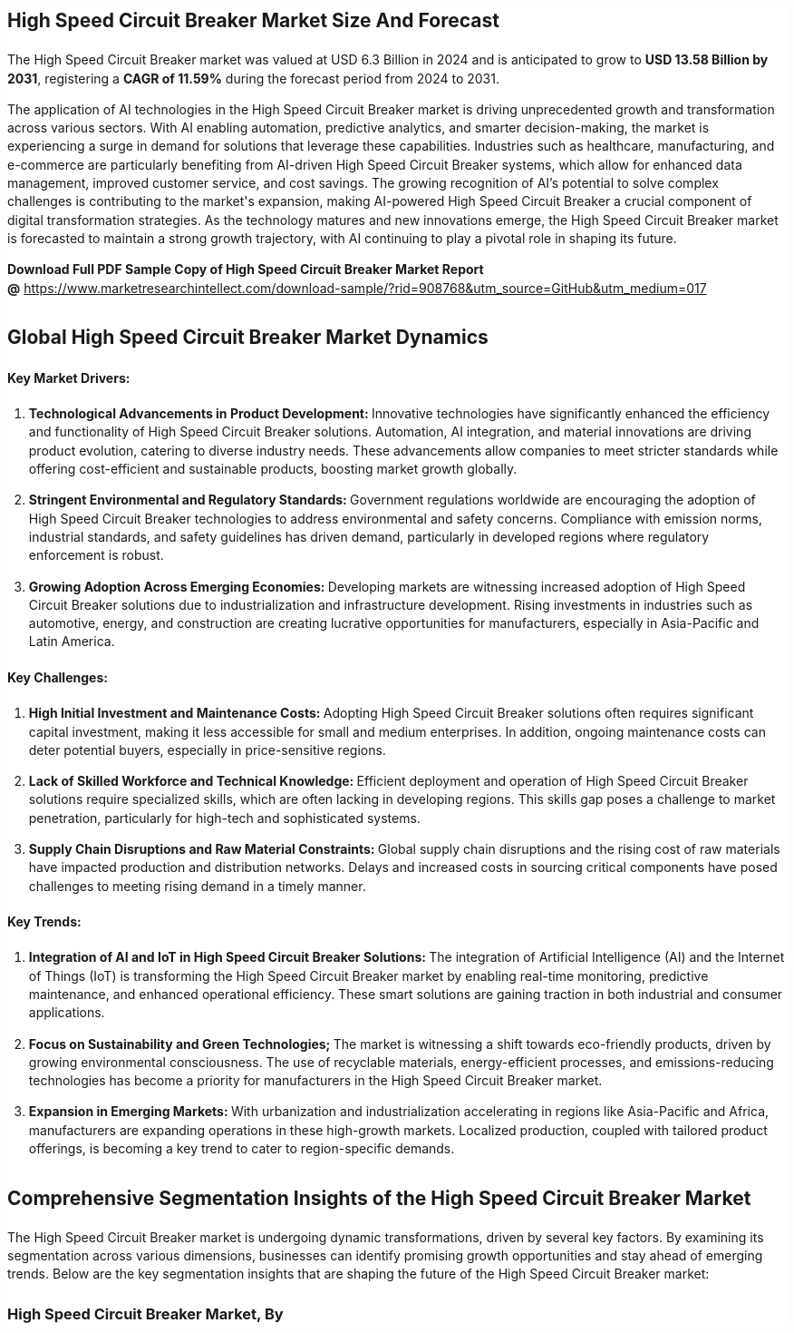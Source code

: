 <h2>High Speed Circuit Breaker Market Size And Forecast</h2><p>The High Speed Circuit Breaker market was valued at USD 6.3 Billion in 2024 and is anticipated to grow to <strong>USD 13.58 Billion by 2031</strong>, registering a <strong>CAGR of 11.59%</strong> during the forecast period from 2024 to 2031.</p><p>The application of AI technologies in the High Speed Circuit Breaker market is driving unprecedented growth and transformation across various sectors. With AI enabling automation, predictive analytics, and smarter decision-making, the market is experiencing a surge in demand for solutions that leverage these capabilities. Industries such as healthcare, manufacturing, and e-commerce are particularly benefiting from AI-driven High Speed Circuit Breaker systems, which allow for enhanced data management, improved customer service, and cost savings. The growing recognition of AI’s potential to solve complex challenges is contributing to the market's expansion, making AI-powered High Speed Circuit Breaker a crucial component of digital transformation strategies. As the technology matures and new innovations emerge, the High Speed Circuit Breaker market is forecasted to maintain a strong growth trajectory, with AI continuing to play a pivotal role in shaping its future.</p><p><strong>Download Full PDF Sample Copy of High Speed Circuit Breaker Market Report @</strong>&nbsp;<a href="https://www.marketresearchintellect.com/download-sample/?rid=908768&amp;utm_source=GitHub&amp;utm_medium=017">https://www.marketresearchintellect.com/download-sample/?rid=908768&amp;utm_source=GitHub&amp;utm_medium=017</a></p><h2>Global High Speed Circuit Breaker Market Dynamics</h2><h4><strong>Key Market Drivers:</strong></h4><ol><li><p><strong>Technological Advancements in Product Development:&nbsp;</strong>Innovative technologies have significantly enhanced the efficiency and functionality of High Speed Circuit Breaker solutions. Automation, AI integration, and material innovations are driving product evolution, catering to diverse industry needs. These advancements allow companies to meet stricter standards while offering cost-efficient and sustainable products, boosting market growth globally.</p></li><li><p><strong>Stringent Environmental and Regulatory Standards:&nbsp;</strong>Government regulations worldwide are encouraging the adoption of High Speed Circuit Breaker technologies to address environmental and safety concerns. Compliance with emission norms, industrial standards, and safety guidelines has driven demand, particularly in developed regions where regulatory enforcement is robust.</p></li><li><p><strong>Growing Adoption Across Emerging Economies:&nbsp;</strong>Developing markets are witnessing increased adoption of High Speed Circuit Breaker solutions due to industrialization and infrastructure development. Rising investments in industries such as automotive, energy, and construction are creating lucrative opportunities for manufacturers, especially in Asia-Pacific and Latin America.</p></li></ol><h4><strong>Key Challenges:</strong></h4><ol><li><p><strong>High Initial Investment and Maintenance Costs:&nbsp;</strong>Adopting High Speed Circuit Breaker solutions often requires significant capital investment, making it less accessible for small and medium enterprises. In addition, ongoing maintenance costs can deter potential buyers, especially in price-sensitive regions.</p></li><li><p><strong>Lack of Skilled Workforce and Technical Knowledge:&nbsp;</strong>Efficient deployment and operation of High Speed Circuit Breaker solutions require specialized skills, which are often lacking in developing regions. This skills gap poses a challenge to market penetration, particularly for high-tech and sophisticated systems.</p></li><li><p><strong>Supply Chain Disruptions and Raw Material Constraints:&nbsp;</strong>Global supply chain disruptions and the rising cost of raw materials have impacted production and distribution networks. Delays and increased costs in sourcing critical components have posed challenges to meeting rising demand in a timely manner.</p></li></ol><h4><strong>Key Trends:</strong></h4><ol><li><p><strong>Integration of AI and IoT in High Speed Circuit Breaker Solutions:&nbsp;</strong>The integration of Artificial Intelligence (AI) and the Internet of Things (IoT) is transforming the High Speed Circuit Breaker market by enabling real-time monitoring, predictive maintenance, and enhanced operational efficiency. These smart solutions are gaining traction in both industrial and consumer applications.</p></li><li><p><strong>Focus on Sustainability and Green Technologies;&nbsp;</strong>The market is witnessing a shift towards eco-friendly products, driven by growing environmental consciousness. The use of recyclable materials, energy-efficient processes, and emissions-reducing technologies has become a priority for manufacturers in the High Speed Circuit Breaker market.</p></li><li><p><strong>Expansion in Emerging Markets:&nbsp;</strong>With urbanization and industrialization accelerating in regions like Asia-Pacific and Africa, manufacturers are expanding operations in these high-growth markets. Localized production, coupled with tailored product offerings, is becoming a key trend to cater to region-specific demands.</p></li></ol><div class="article-main__content" data-test-id="publishing-text-block"><h2>Comprehensive Segmentation Insights of the High Speed Circuit Breaker Market</h2><p>The High Speed Circuit Breaker market is undergoing dynamic transformations, driven by several key factors. By examining its segmentation across various dimensions, businesses can identify promising growth opportunities and stay ahead of emerging trends. Below are the key segmentation insights that are shaping the future of the High Speed Circuit Breaker market:</p><h3><strong>High Speed Circuit Breaker Market, By